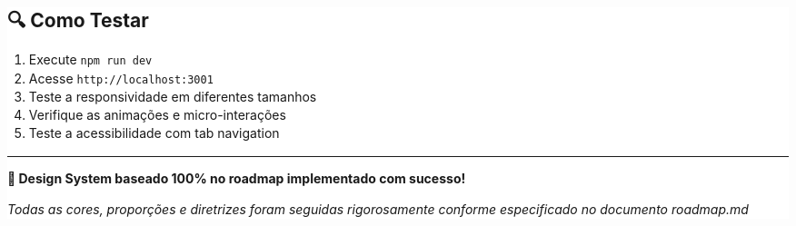 
## 🔍 Como Testar

1. Execute `npm run dev`
2. Acesse `http://localhost:3001`
3. Teste a responsividade em diferentes tamanhos
4. Verifique as animações e micro-interações
5. Teste a acessibilidade com tab navigation

---

**🎨 Design System baseado 100% no roadmap implementado com sucesso!**

*Todas as cores, proporções e diretrizes foram seguidas rigorosamente conforme especificado no documento roadmap.md*
